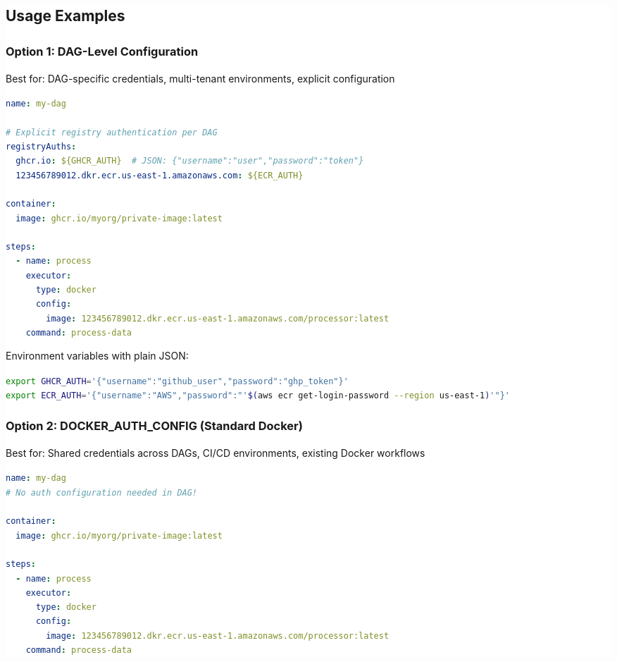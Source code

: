 ## Usage Examples

### Option 1: DAG-Level Configuration

Best for: DAG-specific credentials, multi-tenant environments, explicit configuration

```yaml
name: my-dag

# Explicit registry authentication per DAG
registryAuths:
  ghcr.io: ${GHCR_AUTH}  # JSON: {"username":"user","password":"token"}
  123456789012.dkr.ecr.us-east-1.amazonaws.com: ${ECR_AUTH}

container:
  image: ghcr.io/myorg/private-image:latest

steps:
  - name: process
    executor:
      type: docker
      config:
        image: 123456789012.dkr.ecr.us-east-1.amazonaws.com/processor:latest
    command: process-data
```

Environment variables with plain JSON:
```bash
export GHCR_AUTH='{"username":"github_user","password":"ghp_token"}'
export ECR_AUTH='{"username":"AWS","password":"'$(aws ecr get-login-password --region us-east-1)'"}'
```

### Option 2: DOCKER_AUTH_CONFIG (Standard Docker)

Best for: Shared credentials across DAGs, CI/CD environments, existing Docker workflows

```yaml
name: my-dag
# No auth configuration needed in DAG!

container:
  image: ghcr.io/myorg/private-image:latest

steps:
  - name: process
    executor:
      type: docker
      config:
        image: 123456789012.dkr.ecr.us-east-1.amazonaws.com/processor:latest
    command: process-data
```
